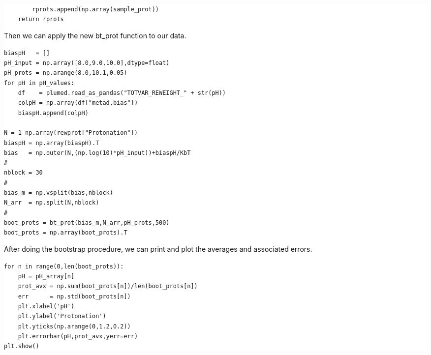 ```
        rprots.append(np.array(sample_prot))
    return rprots

```
Then we can apply the new bt_prot function to our data.

```
biaspH   = []
pH_input = np.array([8.0,9.0,10.0],dtype=float) 
pH_prots = np.arange(8.0,10.1,0.05)
for pH in pH_values:
    df    = plumed.read_as_pandas("TOTVAR_REWEIGHT_" + str(pH))
    colpH = np.array(df["metad.bias"])
    biaspH.append(colpH)

N = 1-np.array(rewprot["Protonation"])
biaspH = np.array(biaspH).T
bias   = np.outer(N,(np.log(10)*pH_input))+biaspH/KbT
#
nblock = 30 
#
bias_m = np.vsplit(bias,nblock)
N_arr  = np.split(N,nblock)
#
boot_prots = bt_prot(bias_m,N_arr,pH_prots,500)
boot_prots = np.array(boot_prots).T

```

After doing the bootstrap procedure, we can print and plot the averages and associated errors.

```
for n in range(0,len(boot_prots)):
    pH = pH_array[n]
    prot_avx = np.sum(boot_prots[n])/len(boot_prots[n])
    err      = np.std(boot_prots[n])
    plt.xlabel('pH')
    plt.ylabel('Protonation')
    plt.yticks(np.arange(0,1.2,0.2))
    plt.errorbar(pH,prot_avx,yerr=err)
plt.show()

```
